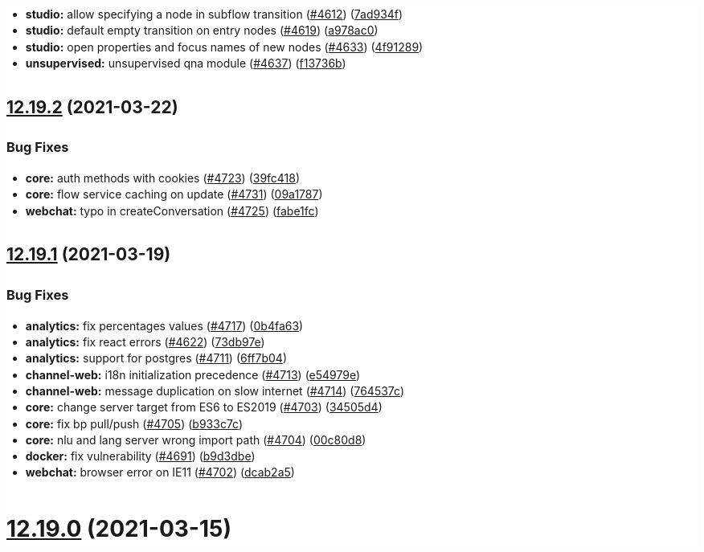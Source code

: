- **studio:** allow specifying a node in subflow transition ([#4612](https://github.com/botpress/botpress/issues/4612)) ([7ad934f](https://github.com/botpress/botpress/commit/7ad934f))
- **studio:** default empty transition on entry nodes ([#4619](https://github.com/botpress/botpress/issues/4619)) ([a978ac0](https://github.com/botpress/botpress/commit/a978ac0))
- **studio:** open properties and focus names of new nodes ([#4633](https://github.com/botpress/botpress/issues/4633)) ([4f91289](https://github.com/botpress/botpress/commit/4f91289))
- **unsupervised:** unsupervised qna module ([#4637](https://github.com/botpress/botpress/issues/4637)) ([f13736b](https://github.com/botpress/botpress/commit/f13736b))

## [12.19.2](https://github.com/botpress/botpress/compare/v12.19.0...v12.19.2) (2021-03-22)

### Bug Fixes

- **core:** auth methods with cookies ([#4723](https://github.com/botpress/botpress/issues/4723)) ([39fc418](https://github.com/botpress/botpress/commit/39fc418))
- **core:** flow service caching on update ([#4731](https://github.com/botpress/botpress/issues/4731)) ([09a1787](https://github.com/botpress/botpress/commit/09a1787))
- **webchat:** typo in createConversation ([#4725](https://github.com/botpress/botpress/issues/4725)) ([fabe1fc](https://github.com/botpress/botpress/commit/fabe1fc))

## [12.19.1](https://github.com/botpress/botpress/compare/v12.19.0...v12.19.1) (2021-03-19)

### Bug Fixes

- **analytics:** fix percentages values ([#4717](https://github.com/botpress/botpress/issues/4717)) ([0b4fa63](https://github.com/botpress/botpress/commit/0b4fa63))
- **analytics:** fix react errors ([#4622](https://github.com/botpress/botpress/issues/4622)) ([73db97e](https://github.com/botpress/botpress/commit/73db97e))
- **analytics:** support for postgres ([#4711](https://github.com/botpress/botpress/issues/4711)) ([6ff7b04](https://github.com/botpress/botpress/commit/6ff7b04))
- **channel-web:** i18n initialization precedence ([#4713](https://github.com/botpress/botpress/issues/4713)) ([e54979e](https://github.com/botpress/botpress/commit/e54979e))
- **channel-web:** message duplication on slow internet ([#4714](https://github.com/botpress/botpress/issues/4714)) ([764537c](https://github.com/botpress/botpress/commit/764537c))
- **core:** change server target from ES6 to ES2019 ([#4703](https://github.com/botpress/botpress/issues/4703)) ([34505d4](https://github.com/botpress/botpress/commit/34505d4))
- **core:** fix bp pull/push ([#4705](https://github.com/botpress/botpress/issues/4705)) ([b933c7c](https://github.com/botpress/botpress/commit/b933c7c))
- **core:** nlu and lang server wrong import path ([#4704](https://github.com/botpress/botpress/issues/4704)) ([00c80d8](https://github.com/botpress/botpress/commit/00c80d8))
- **docker:** fix vulnerability ([#4691](https://github.com/botpress/botpress/issues/4691)) ([b9d3dbe](https://github.com/botpress/botpress/commit/b9d3dbe))
- **webchat:** browser error on IE11 ([#4702](https://github.com/botpress/botpress/issues/4702)) ([dcab2a5](https://github.com/botpress/botpress/commit/dcab2a5))

# [12.19.0](https://github.com/botpress/botpress/compare/v12.18.2...v12.19.0) (2021-03-15)
